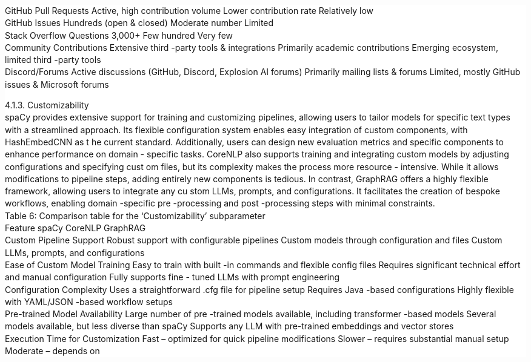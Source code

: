 GitHub Pull 
Requests  Active, high contribution 
volume  Lower contribution 
rate Relatively low  
GitHub Issues  Hundreds (open & closed)  Moderate number  Limited  
Stack Overflow 
Questions  3,000+  Few hundred  Very few  
Community 
Contributions  Extensive third -party tools & 
integrations  Primarily academic 
contributions  Emerging ecosystem, 
limited third -party tools  
Discord/Forums  Active discussions (GitHub, 
Discord, Explosion AI 
forums)  Primarily mailing 
lists &  forums  Limited, mostly GitHub 
issues & Microsoft forums  
 

 
4.1.3. Customizability  
spaCy  provides extensive support for training and customizing pipelines, allowing users to tailor 
models for specific text types with a streamlined approach. Its flexible configuration system enables 
easy integration of custom components, with HashEmbedCNN as t he current standard. Additionally, 
users can design new evaluation metrics and specific components to enhance performance on domain -
specific tasks. CoreNLP also supports training and integrating custom models by adjusting 
configurations and specifying cust om files, but its complexity makes the process more resource -
intensive. While it allows modifications to pipeline steps, adding entirely new components is tedious. 
In contrast, GraphRAG offers a highly flexible framework, allowing users to integrate any cu stom 
LLMs, prompts, and configurations. It facilitates the creation of bespoke workflows, enabling 
domain -specific pre -processing and post -processing steps with minimal constraints.  
Table 6: Comparison table for the ‘Customizability’ subparameter  
Feature  spaCy  CoreNLP  GraphRAG  
Custom Pipeline 
Support  Robust support with 
configurable pipelines  Custom models through 
configuration and files  Custom LLMs, prompts, 
and configurations  
Ease of Custom 
Model Training  Easy to train with built -in 
commands and flexible 
config files  Requires significant 
technical effort and manual 
configuration   Fully supports fine -
tuned LLMs with prompt 
engineering  
Configuration 
Complexity  Uses a straightforward .cfg 
file for pipeline setup  Requires Java -based 
configurations  Highly flexible with 
YAML/JSON -based 
workflow setups  
Pre-trained Model 
Availability  Large number of pre -trained 
models available, including 
transformer -based models  Several models available, 
but less diverse than spaCy  Supports any LLM with 
pre-trained embeddings 
and vector stores  
Execution Time 
for Customization  Fast – optimized for quick 
pipeline modifications  Slower – requires 
substantial manual setup  Moderate – depends on 